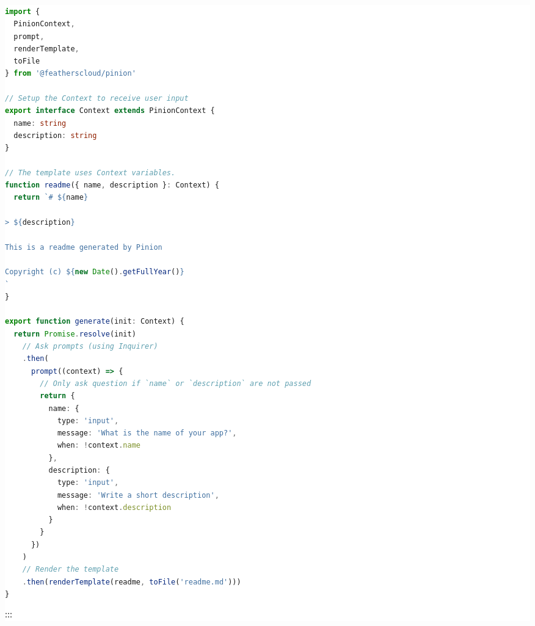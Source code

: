 ```ts [generators/readme.tpl.ts]
import {
  PinionContext,
  prompt,
  renderTemplate,
  toFile
} from '@featherscloud/pinion'

// Setup the Context to receive user input
export interface Context extends PinionContext {
  name: string
  description: string
}

// The template uses Context variables.
function readme({ name, description }: Context) {
  return `# ${name}

> ${description}

This is a readme generated by Pinion

Copyright (c) ${new Date().getFullYear()}
`
}

export function generate(init: Context) {
  return Promise.resolve(init)
    // Ask prompts (using Inquirer)
    .then(
      prompt((context) => {
        // Only ask question if `name` or `description` are not passed
        return {
          name: {
            type: 'input',
            message: 'What is the name of your app?',
            when: !context.name
          },
          description: {
            type: 'input',
            message: 'Write a short description',
            when: !context.description
          }
        }
      })
    )
    // Render the template
    .then(renderTemplate(readme, toFile('readme.md')))
}
```

:::
